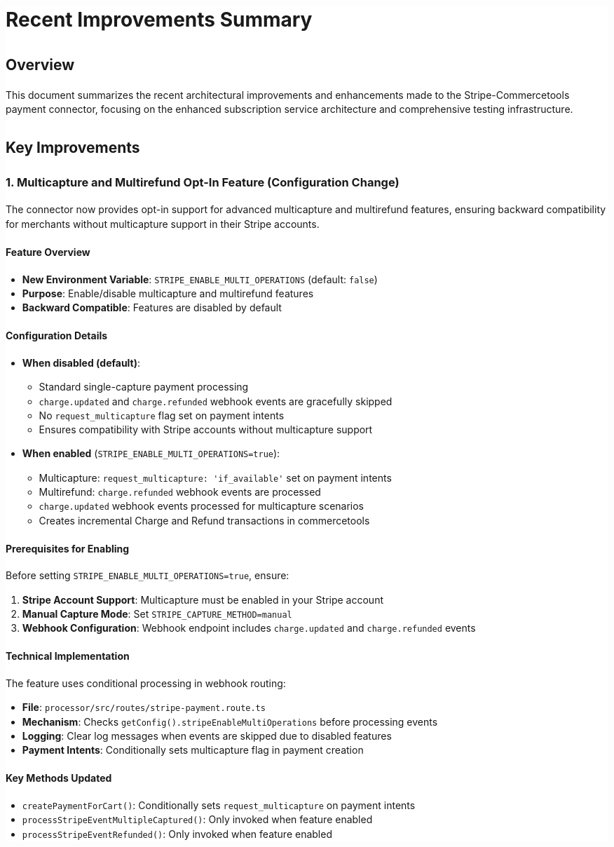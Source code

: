 # Recent Improvements Summary

## Overview

This document summarizes the recent architectural improvements and enhancements made to the Stripe-Commercetools payment connector, focusing on the enhanced subscription service architecture and comprehensive testing infrastructure.

## Key Improvements

### 1. Multicapture and Multirefund Opt-In Feature (Configuration Change)

The connector now provides opt-in support for advanced multicapture and multirefund features, ensuring backward compatibility for merchants without multicapture support in their Stripe accounts.

#### Feature Overview
- **New Environment Variable**: `STRIPE_ENABLE_MULTI_OPERATIONS` (default: `false`)
- **Purpose**: Enable/disable multicapture and multirefund features
- **Backward Compatible**: Features are disabled by default

#### Configuration Details
- **When disabled (default)**:
  - Standard single-capture payment processing
  - `charge.updated` and `charge.refunded` webhook events are gracefully skipped
  - No `request_multicapture` flag set on payment intents
  - Ensures compatibility with Stripe accounts without multicapture support

- **When enabled** (`STRIPE_ENABLE_MULTI_OPERATIONS=true`):
  - Multicapture: `request_multicapture: 'if_available'` set on payment intents
  - Multirefund: `charge.refunded` webhook events are processed
  - `charge.updated` webhook events processed for multicapture scenarios
  - Creates incremental Charge and Refund transactions in commercetools

#### Prerequisites for Enabling
Before setting `STRIPE_ENABLE_MULTI_OPERATIONS=true`, ensure:
1. **Stripe Account Support**: Multicapture must be enabled in your Stripe account
2. **Manual Capture Mode**: Set `STRIPE_CAPTURE_METHOD=manual`
3. **Webhook Configuration**: Webhook endpoint includes `charge.updated` and `charge.refunded` events

#### Technical Implementation
The feature uses conditional processing in webhook routing:
- **File**: `processor/src/routes/stripe-payment.route.ts`
- **Mechanism**: Checks `getConfig().stripeEnableMultiOperations` before processing events
- **Logging**: Clear log messages when events are skipped due to disabled features
- **Payment Intents**: Conditionally sets multicapture flag in payment creation

#### Key Methods Updated
- `createPaymentForCart()`: Conditionally sets `request_multicapture` on payment intents
- `processStripeEventMultipleCaptured()`: Only invoked when feature enabled
- `processStripeEventRefunded()`: Only invoked when feature enabled
